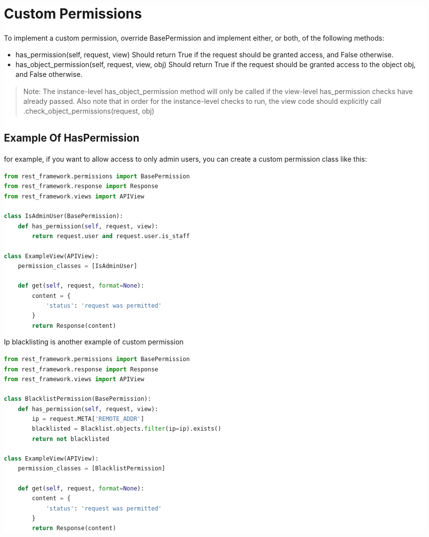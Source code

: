 
# Custom Permissions
To implement a custom permission, override BasePermission and implement either, or both, of the following methods:
- has_permission(self, request, view)
Should return True if the request should be granted access, and False otherwise.
- has_object_permission(self, request, view, obj)
Should return True if the request should be granted access to the object obj, and False otherwise.

>  Note: The instance-level has_object_permission method will only be called if the view-level has_permission checks have already passed. Also note that in order for the instance-level checks to run, the view code should explicitly call .check_object_permissions(request, obj)


## Example Of HasPermission

for example, if you want to allow access to only admin users, you can create a custom permission class like this:
```python
from rest_framework.permissions import BasePermission
from rest_framework.response import Response
from rest_framework.views import APIView

class IsAdminUser(BasePermission):
    def has_permission(self, request, view):
        return request.user and request.user.is_staff

class ExampleView(APIView):
    permission_classes = [IsAdminUser]

    def get(self, request, format=None):
        content = {
            'status': 'request was permitted'
        }
        return Response(content)
```

Ip blacklisting is another example of custom permission
```python
from rest_framework.permissions import BasePermission
from rest_framework.response import Response
from rest_framework.views import APIView

class BlacklistPermission(BasePermission):
    def has_permission(self, request, view):
        ip = request.META['REMOTE_ADDR']
        blacklisted = Blacklist.objects.filter(ip=ip).exists()
        return not blacklisted

class ExampleView(APIView):
    permission_classes = [BlacklistPermission]

    def get(self, request, format=None):
        content = {
            'status': 'request was permitted'
        }
        return Response(content)
```
